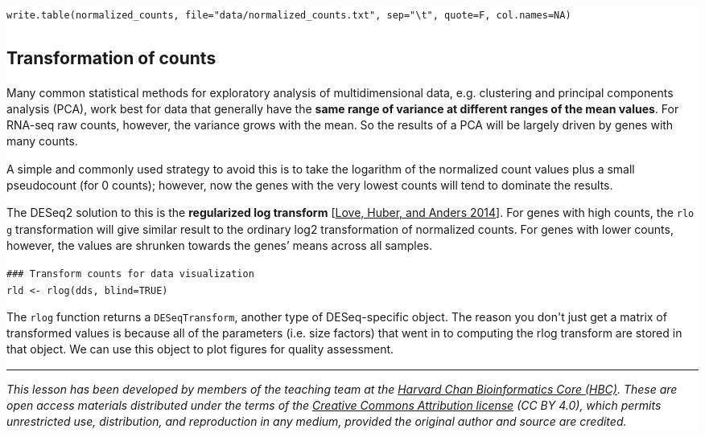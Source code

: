 	write.table(normalized_counts, file="data/normalized_counts.txt", sep="\t", quote=F, col.names=NA)

## Transformation of counts

Many common statistical methods for exploratory analysis of multidimensional data, e.g. clustering and principal components analysis (PCA), work best for data that generally have the **same range of variance at different ranges of the mean values**. For RNA-seq raw counts, however, the variance grows with the mean. So the results of a PCA will be largely driven by genes with many counts.

A simple and commonly used strategy to avoid this is to take the logarithm of the normalized count values plus a small pseudocount (for 0 counts); however, now the genes with the very lowest counts will tend to dominate the results.

The DESeq2 solution to this is the **regularized log transform** [[Love, Huber, and Anders 2014](http://www.ncbi.nlm.nih.gov/pmc/articles/PMC4302049/pdf/13059_2014_Article_550.pdf)]. For genes with high counts, the `rlog` transformation will give similar result to the ordinary log2 transformation of normalized counts. For genes with lower counts, however, the values are shrunken towards the genes’ means across all samples.


	### Transform counts for data visualization
	rld <- rlog(dds, blind=TRUE)

The `rlog` function returns a `DESeqTransform`, another type of DESeq-specific object. The reason you don't just get a matrix of transformed values is because all of the parameters (i.e. size factors) that went in to computing the rlog transform are stored in that object. We can use this object to plot figures for quality assessment.


---
*This lesson has been developed by members of the teaching team at the [Harvard Chan Bioinformatics Core (HBC)](http://bioinformatics.sph.harvard.edu/). These are open access materials distributed under the terms of the [Creative Commons Attribution license](https://creativecommons.org/licenses/by/4.0/) (CC BY 4.0), which permits unrestricted use, distribution, and reproduction in any medium, provided the original author and source are credited.*
